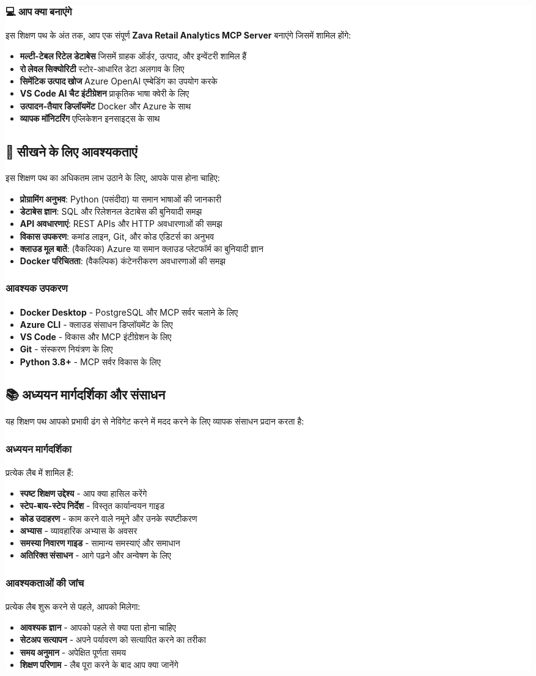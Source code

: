 ### 💻 आप क्या बनाएंगे

इस शिक्षण पथ के अंत तक, आप एक संपूर्ण **Zava Retail Analytics MCP Server** बनाएंगे जिसमें शामिल होंगे:

- **मल्टी-टेबल रिटेल डेटाबेस** जिसमें ग्राहक ऑर्डर, उत्पाद, और इन्वेंटरी शामिल हैं
- **रो लेवल सिक्योरिटी** स्टोर-आधारित डेटा अलगाव के लिए
- **सिमेंटिक उत्पाद खोज** Azure OpenAI एम्बेडिंग का उपयोग करके
- **VS Code AI चैट इंटीग्रेशन** प्राकृतिक भाषा क्वेरी के लिए
- **उत्पादन-तैयार डिप्लॉयमेंट** Docker और Azure के साथ
- **व्यापक मॉनिटरिंग** एप्लिकेशन इनसाइट्स के साथ

## 🎯 सीखने के लिए आवश्यकताएं

इस शिक्षण पथ का अधिकतम लाभ उठाने के लिए, आपके पास होना चाहिए:

- **प्रोग्रामिंग अनुभव**: Python (पसंदीदा) या समान भाषाओं की जानकारी
- **डेटाबेस ज्ञान**: SQL और रिलेशनल डेटाबेस की बुनियादी समझ
- **API अवधारणाएं**: REST APIs और HTTP अवधारणाओं की समझ
- **विकास उपकरण**: कमांड लाइन, Git, और कोड एडिटर्स का अनुभव
- **क्लाउड मूल बातें**: (वैकल्पिक) Azure या समान क्लाउड प्लेटफॉर्म का बुनियादी ज्ञान
- **Docker परिचितता**: (वैकल्पिक) कंटेनरीकरण अवधारणाओं की समझ

### आवश्यक उपकरण

- **Docker Desktop** - PostgreSQL और MCP सर्वर चलाने के लिए
- **Azure CLI** - क्लाउड संसाधन डिप्लॉयमेंट के लिए
- **VS Code** - विकास और MCP इंटीग्रेशन के लिए
- **Git** - संस्करण नियंत्रण के लिए
- **Python 3.8+** - MCP सर्वर विकास के लिए

## 📚 अध्ययन मार्गदर्शिका और संसाधन

यह शिक्षण पथ आपको प्रभावी ढंग से नेविगेट करने में मदद करने के लिए व्यापक संसाधन प्रदान करता है:

### अध्ययन मार्गदर्शिका

प्रत्येक लैब में शामिल हैं:
- **स्पष्ट शिक्षण उद्देश्य** - आप क्या हासिल करेंगे
- **स्टेप-बाय-स्टेप निर्देश** - विस्तृत कार्यान्वयन गाइड
- **कोड उदाहरण** - काम करने वाले नमूने और उनके स्पष्टीकरण
- **अभ्यास** - व्यावहारिक अभ्यास के अवसर
- **समस्या निवारण गाइड** - सामान्य समस्याएं और समाधान
- **अतिरिक्त संसाधन** - आगे पढ़ने और अन्वेषण के लिए

### आवश्यकताओं की जांच

प्रत्येक लैब शुरू करने से पहले, आपको मिलेगा:
- **आवश्यक ज्ञान** - आपको पहले से क्या पता होना चाहिए
- **सेटअप सत्यापन** - अपने पर्यावरण को सत्यापित करने का तरीका
- **समय अनुमान** - अपेक्षित पूर्णता समय
- **शिक्षण परिणाम** - लैब पूरा करने के बाद आप क्या जानेंगे
